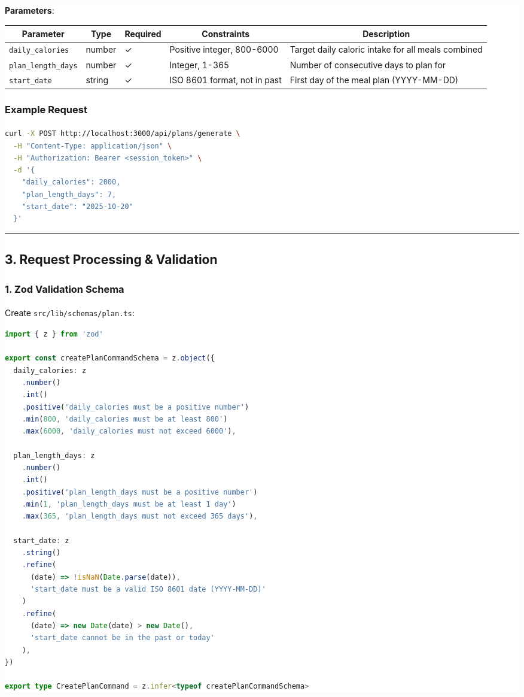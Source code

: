 **Parameters**:

| Parameter | Type | Required | Constraints | Description |
|-----------|------|----------|-------------|-------------|
| `daily_calories` | number | ✓ | Positive integer, 800-6000 | Target daily caloric intake for all meals combined |
| `plan_length_days` | number | ✓ | Integer, 1-365 | Number of consecutive days to plan for |
| `start_date` | string | ✓ | ISO 8601 format, not in past | First day of the meal plan (YYYY-MM-DD) |

### Example Request
```bash
curl -X POST http://localhost:3000/api/plans/generate \
  -H "Content-Type: application/json" \
  -H "Authorization: Bearer <session_token>" \
  -d '{
    "daily_calories": 2000,
    "plan_length_days": 7,
    "start_date": "2025-10-20"
  }'
```

---

## 3. Request Processing & Validation

### 1. Zod Validation Schema

Create `src/lib/schemas/plan.ts`:

```typescript
import { z } from 'zod'

export const createPlanCommandSchema = z.object({
  daily_calories: z
    .number()
    .int()
    .positive('daily_calories must be a positive number')
    .min(800, 'daily_calories must be at least 800')
    .max(6000, 'daily_calories must not exceed 6000'),

  plan_length_days: z
    .number()
    .int()
    .positive('plan_length_days must be a positive number')
    .min(1, 'plan_length_days must be at least 1 day')
    .max(365, 'plan_length_days must not exceed 365 days'),

  start_date: z
    .string()
    .refine(
      (date) => !isNaN(Date.parse(date)),
      'start_date must be a valid ISO 8601 date (YYYY-MM-DD)'
    )
    .refine(
      (date) => new Date(date) > new Date(),
      'start_date cannot be in the past or today'
    ),
})

export type CreatePlanCommand = z.infer<typeof createPlanCommandSchema>
```

